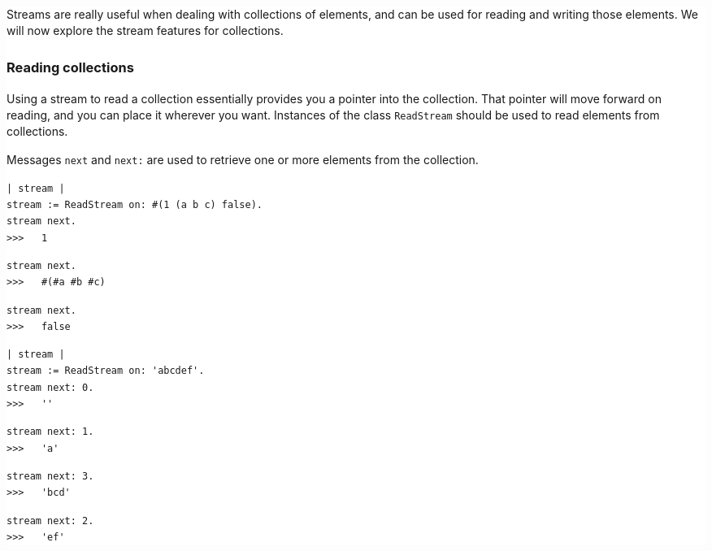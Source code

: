 
Streams are really useful when dealing with collections of elements, and can be
used for reading and writing those elements. We will now explore the
stream features for collections.

### Reading collections


Using a stream to read a collection essentially provides you a pointer into the
collection. That pointer will move forward on reading, and you can place it
wherever you want. Instances of the class `ReadStream` should be used to read elements
from collections.

Messages `next` and `next:` are used to retrieve
one or more elements from the collection.


```testcase=true
| stream |
stream := ReadStream on: #(1 (a b c) false).
stream next.
>>>   1
```



```testcase=true
stream next.
>>>   #(#a #b #c)
```


```testcase=true
stream next.
>>>   false
```



```testcase=true
| stream |
stream := ReadStream on: 'abcdef'.
stream next: 0.
>>>   ''
```


```testcase=true
stream next: 1.
>>>   'a'
```



```testcase=true
stream next: 3.
>>>   'bcd'
```



```testcase=true
stream next: 2.
>>>   'ef'
```
